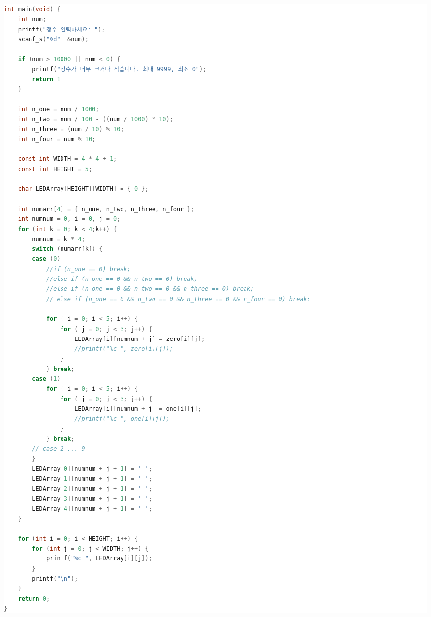 ```c
int main(void) {
    int num;
    printf("정수 입력하세요: ");
    scanf_s("%d", &num);

    if (num > 10000 || num < 0) {
        printf("정수가 너무 크거나 작습니다. 최대 9999, 최소 0");
        return 1;
    }

    int n_one = num / 1000;
    int n_two = num / 100 - ((num / 1000) * 10);
    int n_three = (num / 10) % 10;
    int n_four = num % 10;

    const int WIDTH = 4 * 4 + 1;
    const int HEIGHT = 5;

    char LEDArray[HEIGHT][WIDTH] = { 0 };

    int numarr[4] = { n_one, n_two, n_three, n_four };
    int numnum = 0, i = 0, j = 0;
    for (int k = 0; k < 4;k++) {
        numnum = k * 4;
        switch (numarr[k]) {
        case (0):
            //if (n_one == 0) break;
            //else if (n_one == 0 && n_two == 0) break;
            //else if (n_one == 0 && n_two == 0 && n_three == 0) break;
            // else if (n_one == 0 && n_two == 0 && n_three == 0 && n_four == 0) break;

            for ( i = 0; i < 5; i++) {
                for ( j = 0; j < 3; j++) {
                    LEDArray[i][numnum + j] = zero[i][j];
                    //printf("%c ", zero[i][j]);
                }
            } break;
        case (1):
            for ( i = 0; i < 5; i++) {
                for ( j = 0; j < 3; j++) {
                    LEDArray[i][numnum + j] = one[i][j];
                    //printf("%c ", one[i][j]);
                }
            } break;
        // case 2 ... 9
        }
        LEDArray[0][numnum + j + 1] = ' ';
        LEDArray[1][numnum + j + 1] = ' ';
        LEDArray[2][numnum + j + 1] = ' ';
        LEDArray[3][numnum + j + 1] = ' ';
        LEDArray[4][numnum + j + 1] = ' ';
    }

    for (int i = 0; i < HEIGHT; i++) {
        for (int j = 0; j < WIDTH; j++) {
            printf("%c ", LEDArray[i][j]);
        }
        printf("\n");
    }
    return 0;
}
```
